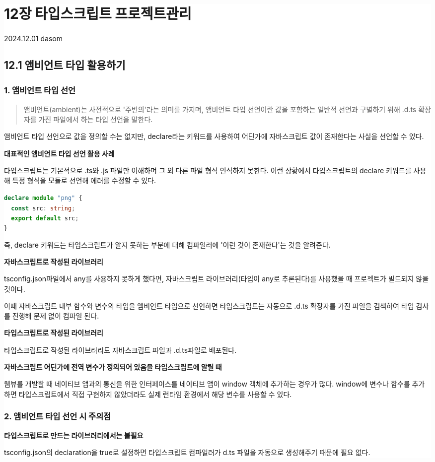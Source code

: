 # 12장 타입스크립트 프로젝트관리

2024.12.01 dasom



## 12.1 앰비언트 타입 활용하기

### 1. 앰비언트 타입 선언

> 앰비언트(ambient)는 사전적으로 '주변의'라는 의미를 가지며, 앰비언트 타입 선언이란 값을 포함하는 일반적 선언과 구별하기 위해 .d.ts 확장자를 가진 파일에서 하는 타입 선언을 말한다.

앰비언트 타입 선언으로 값을 정의할 수는 없지만, declare라는 키워드를 사용하여 어딘가에 자바스크립트 값이 존재한다는 사실을 선언할 수 있다.



**대표적인 앰비언트 타입 선언 활용 사례**

타입스크립트는 기본적으로 .ts와 .js 파일만 이해하며 그 외 다른 파일 형식 인식하지 못한다. 이런 상황에서 타입스크립트의 declare 키워드를 사용해 특정 형식을 모듈로 선언해 에러를 수정할 수 있다.

```ts
declare module "png" {
  const src: string;
  export default src;
}
```

즉, declare 키워드는 타입스크립트가 알지 못하는 부분에 대해 컴파일러에 '이런 것이 존재한다'는 것을 알려준다.



**자바스크립트로 작성된 라이브러리**

tsconfig.json파일에서 any를 사용하지 못하게 했다면, 자바스크립트 라이브러리(타입이 any로 추론된다)를 사용했을 때 프로젝트가 빌드되지 않을 것이다.

이때 자바스크립트 내부 함수와 변수의 타입을 앰비언트 타입으로 선언하면 타입스크립트는 자동으로 .d.ts 확장자를 가진 파일을 검색하여 타입 검사를 진행해 문제 없이 컴파일 된다.



**타입스크립트로 작성된 라이브러리**

타입스크립트로 작성된 라이브러리도 자바스크립트 파일과 .d.ts파일로 배포된다.



**자바스크립트 어딘가에 전역 변수가 정의되어 있음을 타입스크립트에 알릴 때**

웹뷰를 개발할 때 네이티브 앱과의 통신을 위한 인터페이스를 네이티브 앱이 window 객체에 추가하는 경우가 많다. window에 변수나 함수를 추가하면 타입스크립트에서 직접 구현하지 않았더라도 실제 런타임 환경에서 해당 변수를 사용할 수 있다.



### 2. 앰비언트 타입 선언 시 주의점

**타입스크립트로 만드는 라이브러리에서는 불필요**

tsconfig.json의 declaration을 true로 설정하면 타입스크립트 컴파일러가 d.ts 파일을 자동으로 생성해주기 때문에 필요 없다.

